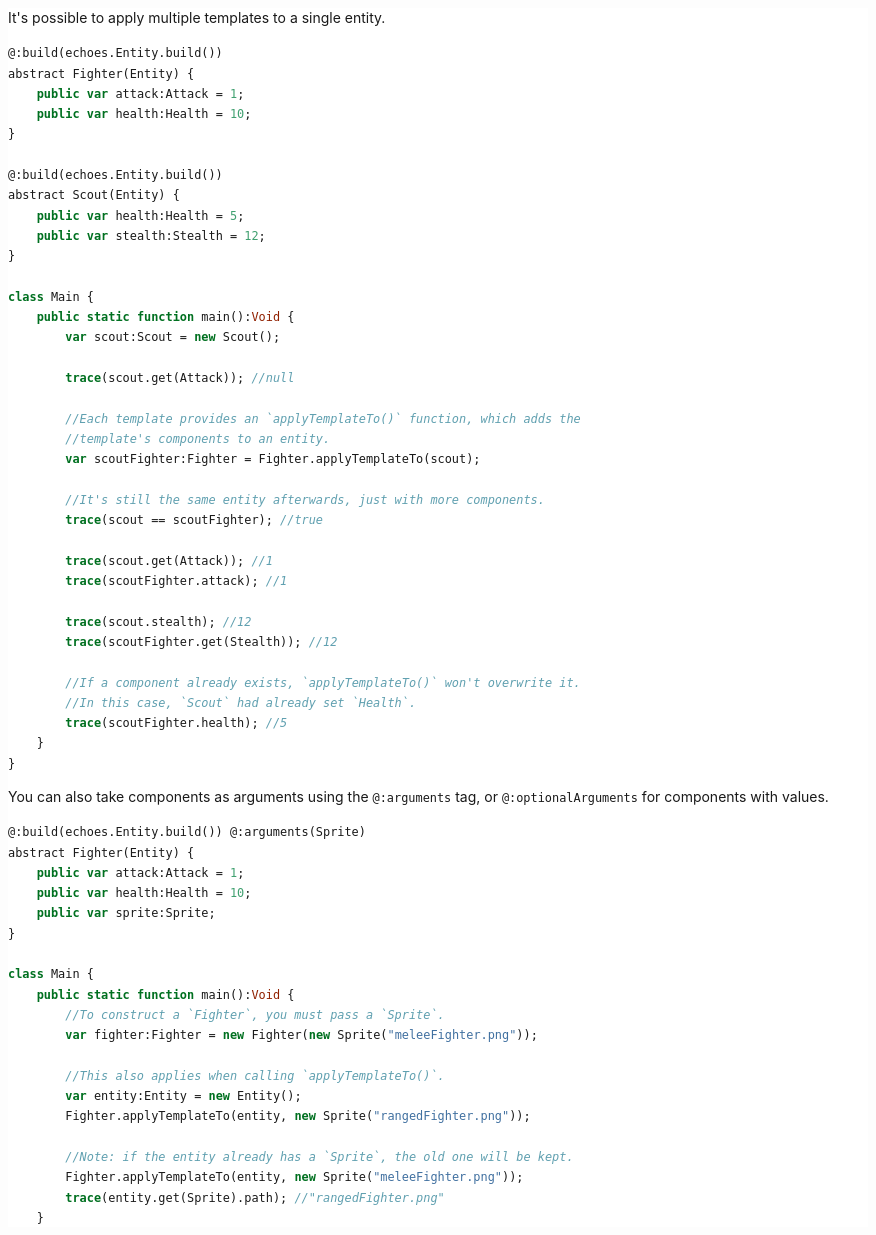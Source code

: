 It's possible to apply multiple templates to a single entity.

```haxe
@:build(echoes.Entity.build())
abstract Fighter(Entity) {
	public var attack:Attack = 1;
	public var health:Health = 10;
}

@:build(echoes.Entity.build())
abstract Scout(Entity) {
	public var health:Health = 5;
	public var stealth:Stealth = 12;
}

class Main {
	public static function main():Void {
		var scout:Scout = new Scout();
		
		trace(scout.get(Attack)); //null
		
		//Each template provides an `applyTemplateTo()` function, which adds the
		//template's components to an entity.
		var scoutFighter:Fighter = Fighter.applyTemplateTo(scout);
		
		//It's still the same entity afterwards, just with more components.
		trace(scout == scoutFighter); //true
		
		trace(scout.get(Attack)); //1
		trace(scoutFighter.attack); //1
		
		trace(scout.stealth); //12
		trace(scoutFighter.get(Stealth)); //12
		
		//If a component already exists, `applyTemplateTo()` won't overwrite it.
		//In this case, `Scout` had already set `Health`.
		trace(scoutFighter.health); //5
	}
}
```

You can also take components as arguments using the `@:arguments` tag, or `@:optionalArguments` for components with values.

```haxe
@:build(echoes.Entity.build()) @:arguments(Sprite)
abstract Fighter(Entity) {
	public var attack:Attack = 1;
	public var health:Health = 10;
	public var sprite:Sprite;
}

class Main {
	public static function main():Void {
		//To construct a `Fighter`, you must pass a `Sprite`.
		var fighter:Fighter = new Fighter(new Sprite("meleeFighter.png"));
		
		//This also applies when calling `applyTemplateTo()`.
		var entity:Entity = new Entity();
		Fighter.applyTemplateTo(entity, new Sprite("rangedFighter.png"));
		
		//Note: if the entity already has a `Sprite`, the old one will be kept.
		Fighter.applyTemplateTo(entity, new Sprite("meleeFighter.png"));
		trace(entity.get(Sprite).path); //"rangedFighter.png"
	}
```